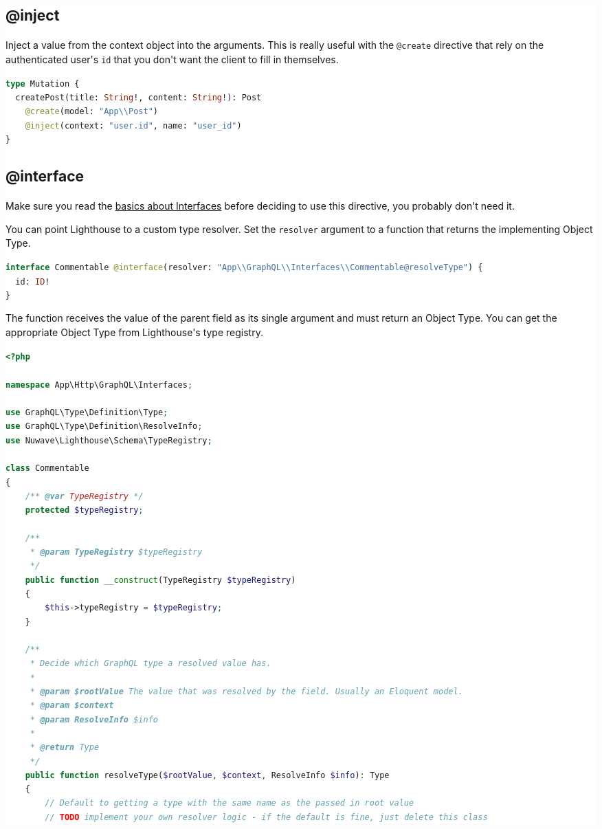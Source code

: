## @inject

Inject a value from the context object into the arguments. This is really useful with the `@create` directive that rely on the authenticated user's `id` that you don't want the client to fill in themselves.

```graphql
type Mutation {
  createPost(title: String!, content: String!): Post
    @create(model: "App\\Post")
    @inject(context: "user.id", name: "user_id")
}
```

## @interface

Make sure you read the [basics about Interfaces](types#interface) before deciding
to use this directive, you probably don't need it.

You can point Lighthouse to a custom type resolver.
Set the `resolver` argument to a function that returns the implementing Object Type.

```graphql
interface Commentable @interface(resolver: "App\\GraphQL\\Interfaces\\Commentable@resolveType") {
  id: ID!
}
```

The function receives the value of the parent field as its single argument and must
return an Object Type. You can get the appropriate Object Type from Lighthouse's type registry.

```php
<?php

namespace App\Http\GraphQL\Interfaces;

use GraphQL\Type\Definition\Type;
use GraphQL\Type\Definition\ResolveInfo;
use Nuwave\Lighthouse\Schema\TypeRegistry;

class Commentable
{
    /** @var TypeRegistry */
    protected $typeRegistry;

    /**
     * @param TypeRegistry $typeRegistry
     */
    public function __construct(TypeRegistry $typeRegistry)
    {
        $this->typeRegistry = $typeRegistry;
    }

    /**
     * Decide which GraphQL type a resolved value has.
     *
     * @param $rootValue The value that was resolved by the field. Usually an Eloquent model.
     * @param $context
     * @param ResolveInfo $info
     *
     * @return Type
     */
    public function resolveType($rootValue, $context, ResolveInfo $info): Type
    {
        // Default to getting a type with the same name as the passed in root value
        // TODO implement your own resolver logic - if the default is fine, just delete this class
```